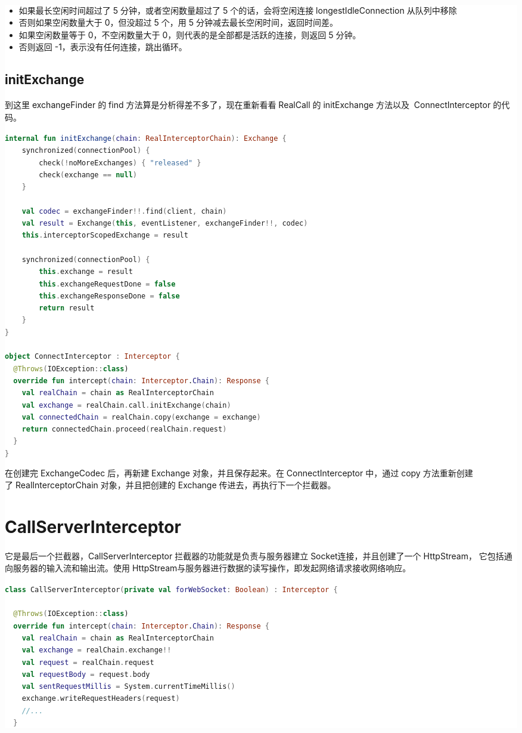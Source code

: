 - 如果最长空闲时间超过了 5 分钟，或者空闲数量超过了 5 个的话，会将空闲连接 longestIdleConnection 从队列中移除
- 否则如果空闲数量大于 0，但没超过 5 个，用 5 分钟减去最长空闲时间，返回时间差。
- 如果空闲数量等于 0，不空闲数量大于 0，则代表的是全部都是活跃的连接，则返回 5 分钟。
- 否则返回 -1，表示没有任何连接，跳出循环。


## initExchange
到这里 exchangeFinder 的 find 方法算是分析得差不多了，现在重新看看 RealCall 的 initExchange 方法以及  ConnectInterceptor 的代码。

```kotlin
internal fun initExchange(chain: RealInterceptorChain): Exchange {
    synchronized(connectionPool) {
        check(!noMoreExchanges) { "released" }
        check(exchange == null)
    }

    val codec = exchangeFinder!!.find(client, chain)
    val result = Exchange(this, eventListener, exchangeFinder!!, codec)
    this.interceptorScopedExchange = result

    synchronized(connectionPool) {
        this.exchange = result
        this.exchangeRequestDone = false
        this.exchangeResponseDone = false
        return result
    }
}

object ConnectInterceptor : Interceptor {
  @Throws(IOException::class)
  override fun intercept(chain: Interceptor.Chain): Response {
    val realChain = chain as RealInterceptorChain
    val exchange = realChain.call.initExchange(chain)
    val connectedChain = realChain.copy(exchange = exchange)
    return connectedChain.proceed(realChain.request)
  }
}
```

在创建完 ExchangeCodec 后，再新建 Exchange 对象，并且保存起来。在 ConnectInterceptor 中，通过 copy 方法重新创建了 RealInterceptorChain 对象，并且把创建的 Exchange 传进去，再执行下一个拦截器。


# CallServerInterceptor

它是最后一个拦截器，CallServerInterceptor 拦截器的功能就是负责与服务器建立 Socket连接，并且创建了一个 HttpStream， 它包括通向服务器的输入流和输出流。使用 HttpStream与服务器进行数据的读写操作，即发起网络请求接收网络响应。

```kotlin
class CallServerInterceptor(private val forWebSocket: Boolean) : Interceptor {

  @Throws(IOException::class)
  override fun intercept(chain: Interceptor.Chain): Response {
    val realChain = chain as RealInterceptorChain
    val exchange = realChain.exchange!!
    val request = realChain.request
    val requestBody = request.body
    val sentRequestMillis = System.currentTimeMillis()
    exchange.writeRequestHeaders(request)
    //...
  }
```
